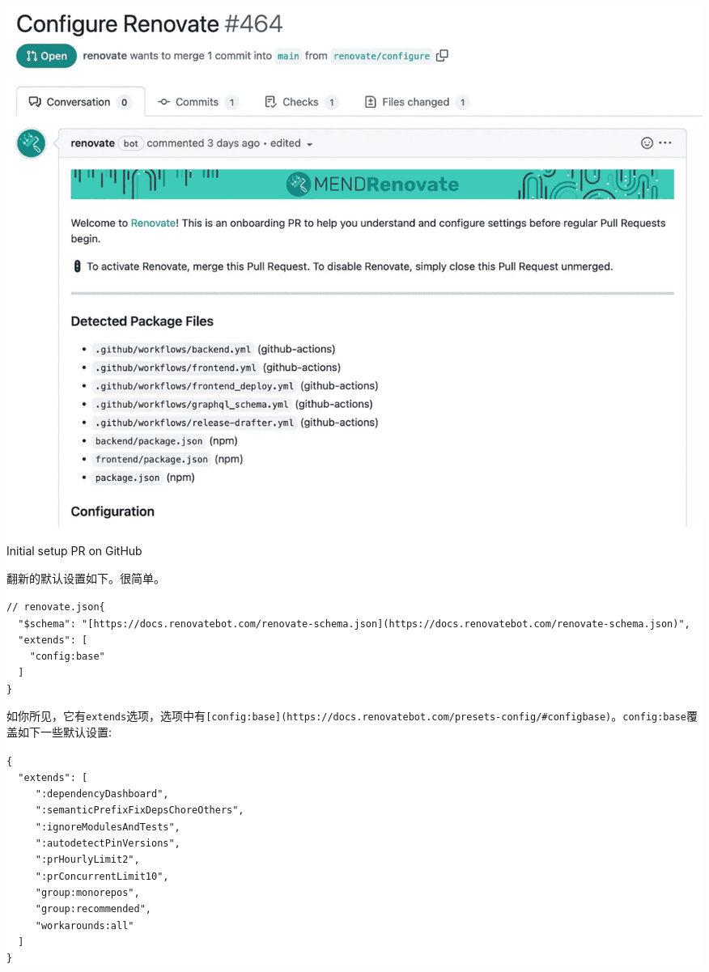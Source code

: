 ![](img/eaf795377333f234d4138900ef7fd86b.png)

Initial setup PR on GitHub

翻新的默认设置如下。很简单。

```
// renovate.json{
  "$schema": "[https://docs.renovatebot.com/renovate-schema.json](https://docs.renovatebot.com/renovate-schema.json)",
  "extends": [
    "config:base"
  ]
}
```

如你所见，它有`extends`选项，选项中有`[config:base](https://docs.renovatebot.com/presets-config/#configbase)`。`config:base`覆盖如下一些默认设置:

```
{   
  "extends": [
     ":dependencyDashboard",
     ":semanticPrefixFixDepsChoreOthers",
     ":ignoreModulesAndTests",
     ":autodetectPinVersions",
     ":prHourlyLimit2",
     ":prConcurrentLimit10",
     "group:monorepos",
     "group:recommended",
     "workarounds:all"
  ]
}
```